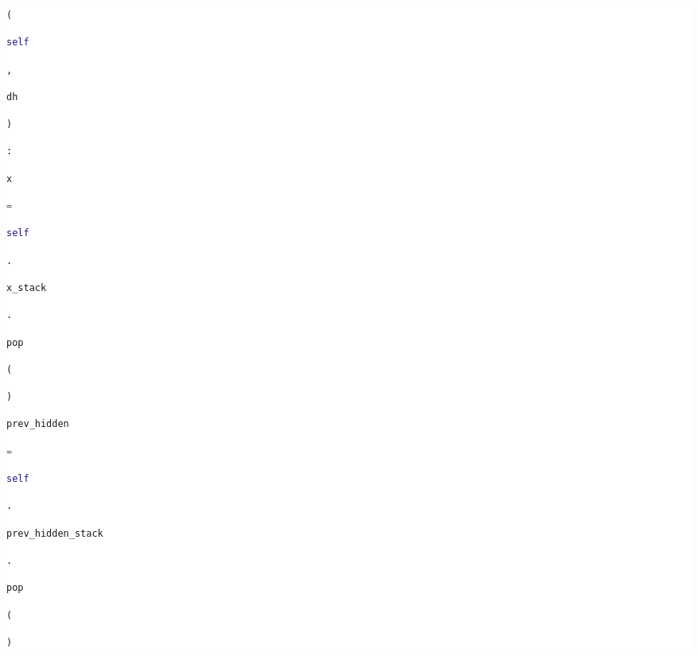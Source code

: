 ```python
(
```
```python
self
```
```python
,
```
```python
dh
```
```python
)
```
```python
:
```
```python
x
```
```python
=
```
```python
self
```
```python
.
```
```python
x_stack
```
```python
.
```
```python
pop
```
```python
(
```
```python
)
```
```python
prev_hidden
```
```python
=
```
```python
self
```
```python
.
```
```python
prev_hidden_stack
```
```python
.
```
```python
pop
```
```python
(
```
```python
)
```
```python
```
